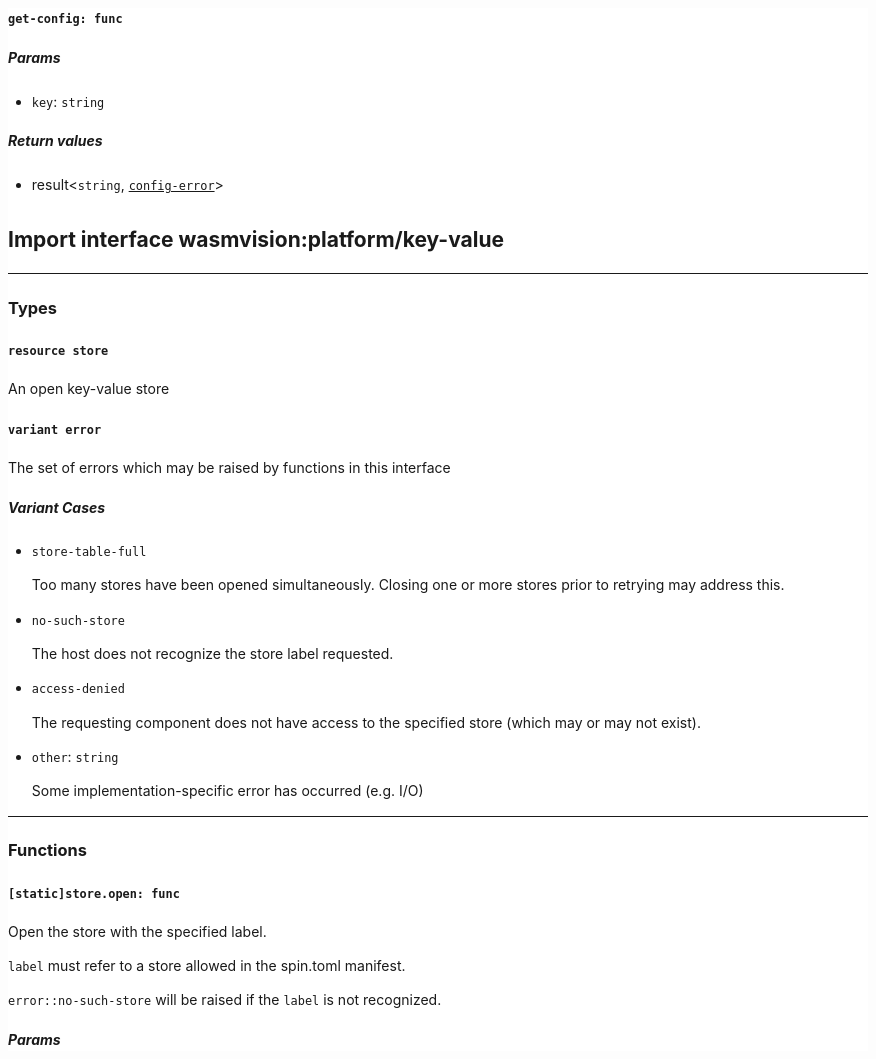 #### <a id="get_config"></a>`get-config: func`


##### Params

- <a id="get_config.key"></a>`key`: `string`

##### Return values

- <a id="get_config.0"></a> result<`string`, [`config-error`](#config_error)>

## <a id="wasmvision_platform_key_value"></a>Import interface wasmvision:platform/key-value


----

### Types

#### <a id="store"></a>`resource store`

An open key-value store
#### <a id="error"></a>`variant error`

The set of errors which may be raised by functions in this interface

##### Variant Cases

- <a id="error.store_table_full"></a>`store-table-full`
  <p>Too many stores have been opened simultaneously. Closing one or more
  stores prior to retrying may address this.

- <a id="error.no_such_store"></a>`no-such-store`
  <p>The host does not recognize the store label requested.

- <a id="error.access_denied"></a>`access-denied`
  <p>The requesting component does not have access to the specified store
  (which may or may not exist).

- <a id="error.other"></a>`other`: `string`
  <p>Some implementation-specific error has occurred (e.g. I/O)

----

### Functions

#### <a id="static_store_open"></a>`[static]store.open: func`

Open the store with the specified label.

`label` must refer to a store allowed in the spin.toml manifest.

`error::no-such-store` will be raised if the `label` is not recognized.

##### Params
